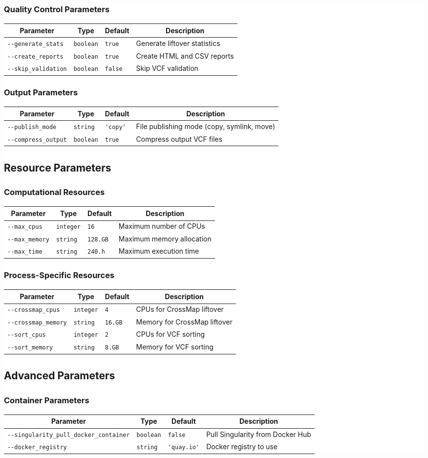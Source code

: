 ### Quality Control Parameters

| Parameter | Type | Default | Description |
|-----------|------|---------|-------------|
| `--generate_stats` | `boolean` | `true` | Generate liftover statistics |
| `--create_reports` | `boolean` | `true` | Create HTML and CSV reports |
| `--skip_validation` | `boolean` | `false` | Skip VCF validation |

### Output Parameters

| Parameter | Type | Default | Description |
|-----------|------|---------|-------------|
| `--publish_mode` | `string` | `'copy'` | File publishing mode (copy, symlink, move) |
| `--compress_output` | `boolean` | `true` | Compress output VCF files |

## Resource Parameters

### Computational Resources

| Parameter | Type | Default | Description |
|-----------|------|---------|-------------|
| `--max_cpus` | `integer` | `16` | Maximum number of CPUs |
| `--max_memory` | `string` | `128.GB` | Maximum memory allocation |
| `--max_time` | `string` | `240.h` | Maximum execution time |

### Process-Specific Resources

| Parameter | Type | Default | Description |
|-----------|------|---------|-------------|
| `--crossmap_cpus` | `integer` | `4` | CPUs for CrossMap liftover |
| `--crossmap_memory` | `string` | `16.GB` | Memory for CrossMap liftover |
| `--sort_cpus` | `integer` | `2` | CPUs for VCF sorting |
| `--sort_memory` | `string` | `8.GB` | Memory for VCF sorting |

## Advanced Parameters

### Container Parameters

| Parameter | Type | Default | Description |
|-----------|------|---------|-------------|
| `--singularity_pull_docker_container` | `boolean` | `false` | Pull Singularity from Docker Hub |
| `--docker_registry` | `string` | `'quay.io'` | Docker registry to use |
